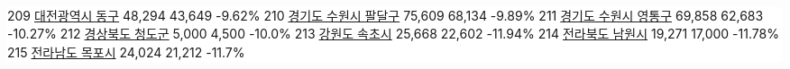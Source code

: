   <tr class="item">
    <td>209</td>
    <td><a href="/apt/대전광역시 동구">대전광역시 동구</a></td>
    <td>48,294</td>
    <td>43,649</td>
    <td>-9.62%</td>
  </tr>

  <tr class="item">
    <td>210</td>
    <td><a href="/apt/경기도 수원시 팔달구">경기도 수원시 팔달구</a></td>
    <td>75,609</td>
    <td>68,134</td>
    <td>-9.89%</td>
  </tr>

  <tr class="item">
    <td>211</td>
    <td><a href="/apt/경기도 수원시 영통구">경기도 수원시 영통구</a></td>
    <td>69,858</td>
    <td>62,683</td>
    <td>-10.27%</td>
  </tr>

  <tr class="item">
    <td>212</td>
    <td><a href="/apt/경상북도 청도군">경상북도 청도군</a></td>
    <td>5,000</td>
    <td>4,500</td>
    <td>-10.0%</td>
  </tr>

  <tr class="item">
    <td>213</td>
    <td><a href="/apt/강원도 속초시">강원도 속초시</a></td>
    <td>25,668</td>
    <td>22,602</td>
    <td>-11.94%</td>
  </tr>

  <tr class="item">
    <td>214</td>
    <td><a href="/apt/전라북도 남원시">전라북도 남원시</a></td>
    <td>19,271</td>
    <td>17,000</td>
    <td>-11.78%</td>
  </tr>

  <tr class="item">
    <td>215</td>
    <td><a href="/apt/전라남도 목포시">전라남도 목포시</a></td>
    <td>24,024</td>
    <td>21,212</td>
    <td>-11.7%</td>
  </tr>
